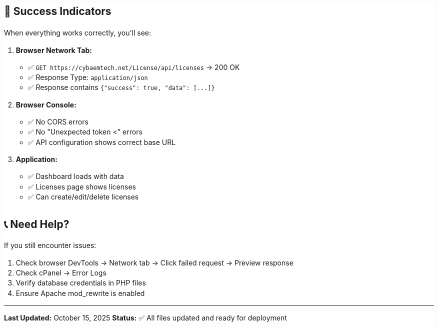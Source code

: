 ## 🎉 Success Indicators

When everything works correctly, you'll see:

1. **Browser Network Tab:**
   - ✅ `GET https://cybaemtech.net/License/api/licenses` → 200 OK
   - ✅ Response Type: `application/json`
   - ✅ Response contains `{"success": true, "data": [...]}`

2. **Browser Console:**
   - ✅ No CORS errors
   - ✅ No "Unexpected token <" errors  
   - ✅ API configuration shows correct base URL

3. **Application:**
   - ✅ Dashboard loads with data
   - ✅ Licenses page shows licenses
   - ✅ Can create/edit/delete licenses

## 📞 Need Help?

If you still encounter issues:
1. Check browser DevTools → Network tab → Click failed request → Preview response
2. Check cPanel → Error Logs
3. Verify database credentials in PHP files
4. Ensure Apache mod_rewrite is enabled

---

**Last Updated:** October 15, 2025
**Status:** ✅ All files updated and ready for deployment
